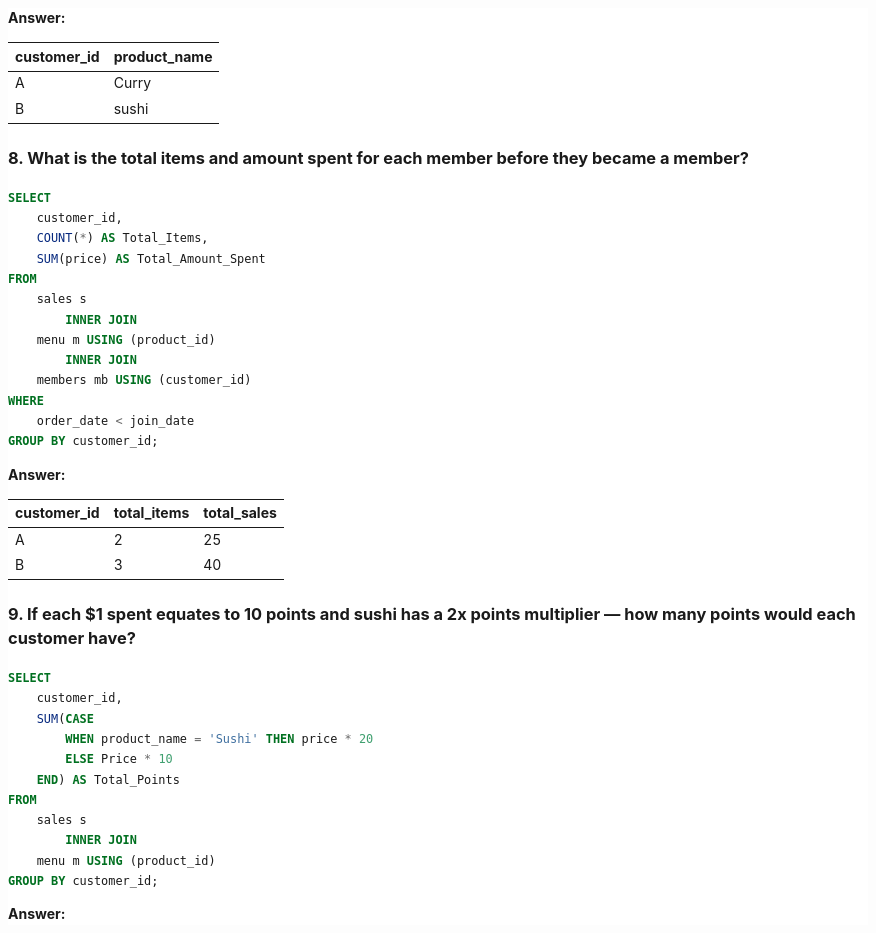 **Answer:**

| customer_id | product_name |
|-------------|--------------|
| A           | Curry        |
| B           | sushi        |


### 8. What is the total items and amount spent for each member before they became a member?

```sql
SELECT 
    customer_id,
    COUNT(*) AS Total_Items,
    SUM(price) AS Total_Amount_Spent
FROM
    sales s
        INNER JOIN
    menu m USING (product_id)
        INNER JOIN
    members mb USING (customer_id)
WHERE
    order_date < join_date
GROUP BY customer_id;
```
**Answer:**

| customer_id | total_items | total_sales |
|-------------|-------------|-------------|
| A           | 2           | 25          |
| B           | 3           | 40          |

### 9. If each $1 spent equates to 10 points and sushi has a 2x points multiplier — how many points would each customer have?

```sql
SELECT 
    customer_id,
    SUM(CASE
        WHEN product_name = 'Sushi' THEN price * 20
        ELSE Price * 10
    END) AS Total_Points
FROM
    sales s
        INNER JOIN
    menu m USING (product_id)
GROUP BY customer_id;
```
**Answer:**
